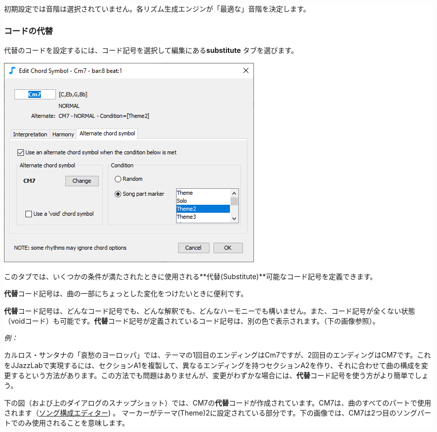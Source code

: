 初期設定では音階は選択されていません。各リズム生成エンジンが「最適な」音階を決定します。

### コードの代替

代替のコードを設定するには、コード記号を選択して編集にある**substitute** タブを選びます。

![&#x3053;&#x308C;&#x306F;&#x53E4;&#x3044;&#x753B;&#x50CF;&#x3067;&#x3059;&#x3002;Substitute&#x3068;&#x306A;&#x308B;&#x3079;&#x304D;&#x3068;&#x3053;&#x308D;&#x304C;Alternate&#x306B;&#x306A;&#x3063;&#x3066;&#x3044;&#x307E;&#x3059;&#x3002;](../../.gitbook/assets/chordsymbolalternatedialog.png)

このタブでは、いくつかの条件が満たされたときに使用される**代替\(Substitute\)**可能なコード記号を定義できます。 

**代替**コード記号は、曲の一部にちょっとした変化をつけたいときに便利です。

**代替**コード記号は、どんなコード記号でも、どんな解釈でも、どんなハーモニーでも構いません。また、コード記号が全くない状態（voidコード）も可能です。**代替**コード記号が定義されているコード記号は、別の色で表示されます。（下の画像参照）。

_例：_

カルロス・サンタナの「哀愁のヨーロッパ」では、テーマの1回目のエンディングはCm7ですが、2回目のエンディングはCM7です。これをJJazzLabで実現するには、セクションA1を複製して、異なるエンディングを持つセクションA2を作り、それに合わせて曲の構成を変更するという方法があります。この方法でも問題はありませんが、変更がわずかな場合には、**代替**コード記号を使う方がより簡単でしょう。

下の図（および上のダイアログのスナップショット）では、CM7の**代替**コードが作成されています。CM7は、曲のすべてのパートで使用されます（[ソング構成エディター](song-structure.md)\) 。 マーカーがテーマ\(Theme\)2に設定されている部分です。下の画像では、CM7は2つ目のソングパートでのみ使用されることを意味します。
